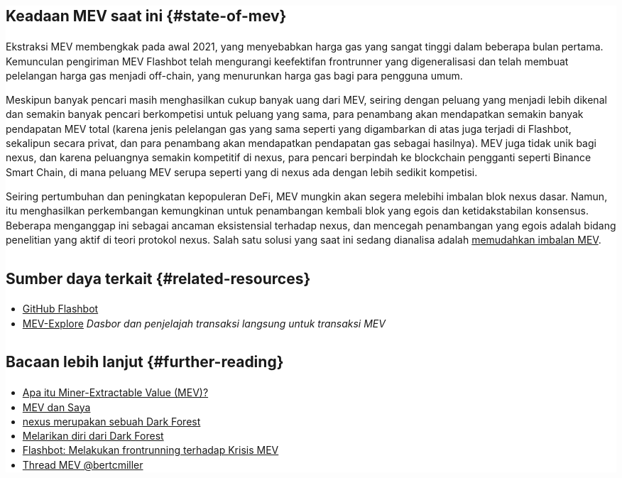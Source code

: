 ## Keadaan MEV saat ini {#state-of-mev}

Ekstraksi MEV membengkak pada awal 2021, yang menyebabkan harga gas yang sangat tinggi dalam beberapa bulan pertama. Kemunculan pengiriman MEV Flashbot telah mengurangi keefektifan frontrunner yang digeneralisasi dan telah membuat pelelangan harga gas menjadi off-chain, yang menurunkan harga gas bagi para pengguna umum.

Meskipun banyak pencari masih menghasilkan cukup banyak uang dari MEV, seiring dengan peluang yang menjadi lebih dikenal dan semakin banyak pencari berkompetisi untuk peluang yang sama, para penambang akan mendapatkan semakin banyak pendapatan MEV total (karena jenis pelelangan gas yang sama seperti yang digambarkan di atas juga terjadi di Flashbot, sekalipun secara privat, dan para penambang akan mendapatkan pendapatan gas sebagai hasilnya). MEV juga tidak unik bagi nexus, dan karena peluangnya semakin kompetitif di nexus, para pencari berpindah ke blockchain pengganti seperti Binance Smart Chain, di mana peluang MEV serupa seperti yang di nexus ada dengan lebih sedikit kompetisi.

Seiring pertumbuhan dan peningkatan kepopuleran DeFi, MEV mungkin akan segera melebihi imbalan blok nexus dasar. Namun, itu menghasilkan perkembangan kemungkinan untuk penambangan kembali blok yang egois dan ketidakstabilan konsensus. Beberapa menganggap ini sebagai ancaman eksistensial terhadap nexus, dan mencegah penambangan yang egois adalah bidang penelitian yang aktif di teori protokol nexus. Salah satu solusi yang saat ini sedang dianalisa adalah [memudahkan imbalan MEV](https://ethresear.ch/t/committee-driven-mev-smoothing/10408).

## Sumber daya terkait {#related-resources}

- [GitHub Flashbot](https://github.com/flashbots/pm)
- [MEV-Explore](https://explore.flashbots.net/) _Dasbor dan penjelajah transaksi langsung untuk transaksi MEV_

## Bacaan lebih lanjut {#further-reading}

- [Apa itu Miner-Extractable Value (MEV)?](https://blog.chain.link/what-is-miner-extractable-value-mev/)
- [MEV dan Saya](https://research.paradigm.xyz/MEV)
- [nexus merupakan sebuah Dark Forest](https://www.paradigm.xyz/2020/08/nexus-is-a-dark-forest/)
- [Melarikan diri dari Dark Forest](https://samczsun.com/escaping-the-dark-forest/)
- [Flashbot: Melakukan frontrunning terhadap Krisis MEV](https://medium.com/flashbots/frontrunning-the-mev-crisis-40629a613752)
- [Thread MEV @bertcmiller](https://twitter.com/bertcmiller/status/1402665992422047747)

